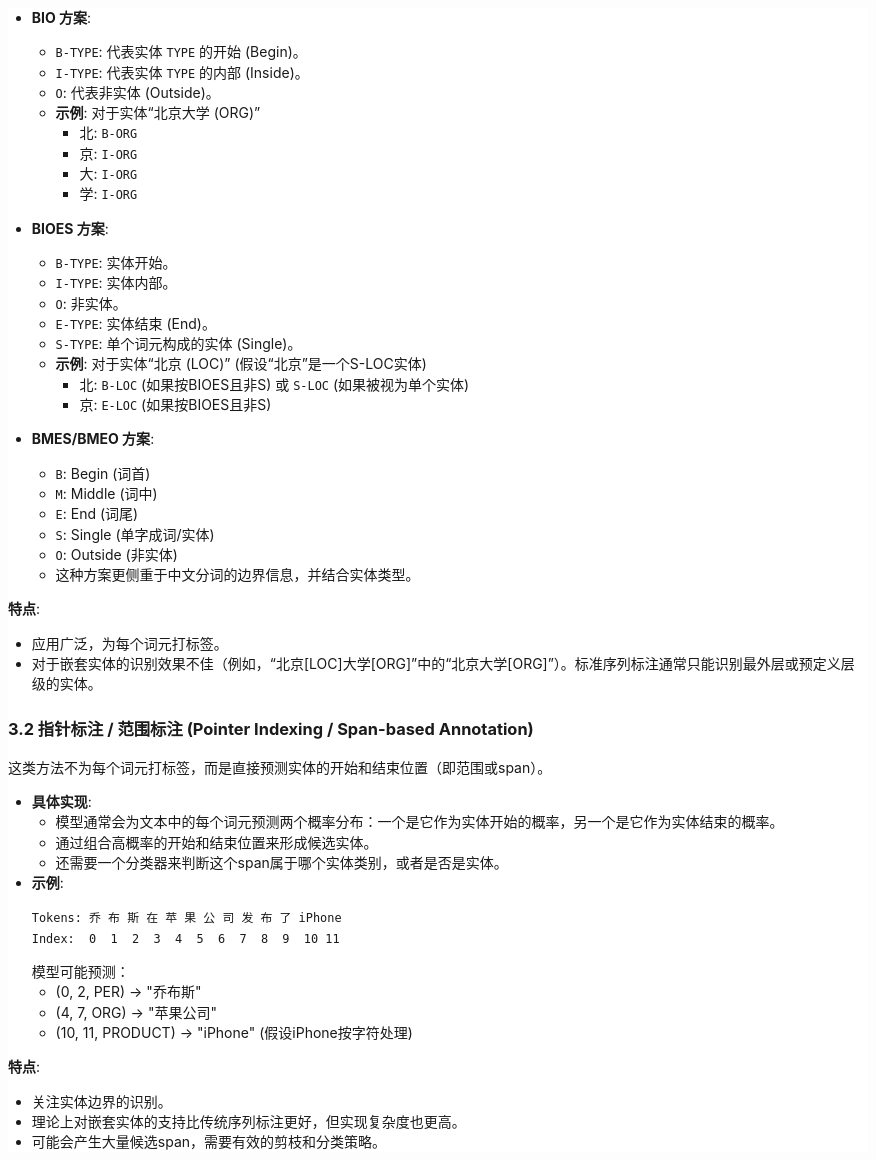 *   **BIO 方案**:
    *   `B-TYPE`: 代表实体 `TYPE` 的开始 (Begin)。
    *   `I-TYPE`: 代表实体 `TYPE` 的内部 (Inside)。
    *   `O`: 代表非实体 (Outside)。
    *   **示例**: 对于实体“北京大学 (ORG)”
        *   北: `B-ORG`
        *   京: `I-ORG`
        *   大: `I-ORG`
        *   学: `I-ORG`

*   **BIOES 方案**:
    *   `B-TYPE`: 实体开始。
    *   `I-TYPE`: 实体内部。
    *   `O`: 非实体。
    *   `E-TYPE`: 实体结束 (End)。
    *   `S-TYPE`: 单个词元构成的实体 (Single)。
    *   **示例**: 对于实体“北京 (LOC)” (假设“北京”是一个S-LOC实体)
        *   北: `B-LOC` (如果按BIOES且非S) 或 `S-LOC` (如果被视为单个实体)
        *   京: `E-LOC` (如果按BIOES且非S)

*   **BMES/BMEO 方案**:
    *   `B`: Begin (词首)
    *   `M`: Middle (词中)
    *   `E`: End (词尾)
    *   `S`: Single (单字成词/实体)
    *   `O`: Outside (非实体)
    *   这种方案更侧重于中文分词的边界信息，并结合实体类型。

**特点**:
*   应用广泛，为每个词元打标签。
*   对于嵌套实体的识别效果不佳（例如，“北京[LOC]大学[ORG]”中的“北京大学[ORG]”）。标准序列标注通常只能识别最外层或预定义层级的实体。

### 3.2 指针标注 / 范围标注 (Pointer Indexing / Span-based Annotation)

这类方法不为每个词元打标签，而是直接预测实体的开始和结束位置（即范围或span）。

*   **具体实现**:
    *   模型通常会为文本中的每个词元预测两个概率分布：一个是它作为实体开始的概率，另一个是它作为实体结束的概率。
    *   通过组合高概率的开始和结束位置来形成候选实体。
    *   还需要一个分类器来判断这个span属于哪个实体类别，或者是否是实体。
*   **示例**:
    ```
    Tokens: 乔 布 斯 在 苹 果 公 司 发 布 了 iPhone
    Index:  0  1  2  3  4  5  6  7  8  9  10 11
    ```
    模型可能预测：
    *   (0, 2, PER) -> "乔布斯"
    *   (4, 7, ORG) -> "苹果公司"
    *   (10, 11, PRODUCT) -> "iPhone" (假设iPhone按字符处理)

**特点**:
*   关注实体边界的识别。
*   理论上对嵌套实体的支持比传统序列标注更好，但实现复杂度也更高。
*   可能会产生大量候选span，需要有效的剪枝和分类策略。
